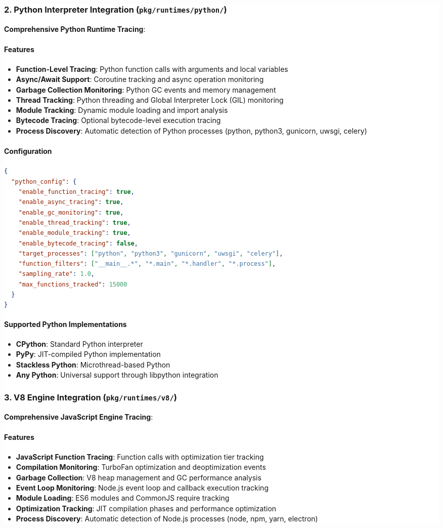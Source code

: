 ### 2. Python Interpreter Integration (`pkg/runtimes/python/`)

**Comprehensive Python Runtime Tracing**:

#### Features
- **Function-Level Tracing**: Python function calls with arguments and local variables
- **Async/Await Support**: Coroutine tracking and async operation monitoring
- **Garbage Collection Monitoring**: Python GC events and memory management
- **Thread Tracking**: Python threading and Global Interpreter Lock (GIL) monitoring
- **Module Tracking**: Dynamic module loading and import analysis
- **Bytecode Tracing**: Optional bytecode-level execution tracing
- **Process Discovery**: Automatic detection of Python processes (python, python3, gunicorn, uwsgi, celery)

#### Configuration
```json
{
  "python_config": {
    "enable_function_tracing": true,
    "enable_async_tracing": true,
    "enable_gc_monitoring": true,
    "enable_thread_tracking": true,
    "enable_module_tracking": true,
    "enable_bytecode_tracing": false,
    "target_processes": ["python", "python3", "gunicorn", "uwsgi", "celery"],
    "function_filters": ["__main__.*", "*.main", "*.handler", "*.process"],
    "sampling_rate": 1.0,
    "max_functions_tracked": 15000
  }
}
```

#### Supported Python Implementations
- **CPython**: Standard Python interpreter
- **PyPy**: JIT-compiled Python implementation
- **Stackless Python**: Microthread-based Python
- **Any Python**: Universal support through libpython integration

### 3. V8 Engine Integration (`pkg/runtimes/v8/`)

**Comprehensive JavaScript Engine Tracing**:

#### Features
- **JavaScript Function Tracing**: Function calls with optimization tier tracking
- **Compilation Monitoring**: TurboFan optimization and deoptimization events
- **Garbage Collection**: V8 heap management and GC performance analysis
- **Event Loop Monitoring**: Node.js event loop and callback execution tracking
- **Module Loading**: ES6 modules and CommonJS require tracking
- **Optimization Tracking**: JIT compilation phases and performance optimization
- **Process Discovery**: Automatic detection of Node.js processes (node, npm, yarn, electron)
